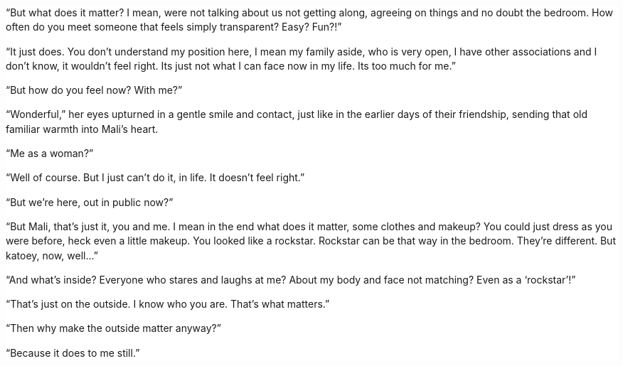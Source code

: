



“But what does it matter? I mean, were not talking about us not getting along, agreeing on things and no doubt the bedroom. How often do you meet someone that feels simply transparent? Easy? Fun?!”





“It just does. You don’t understand my position here, I mean my family aside, who is very open, I have other associations and I don’t know, it wouldn’t feel right. Its just not what I can face now in my life. Its too much for me.”





“But how do you feel now? With me?”





“Wonderful,” her eyes upturned in a gentle smile and contact, just like in the earlier days of their friendship, sending that old familiar warmth into Mali’s heart.





“Me as a woman?”





“Well of course. But I just can’t do it, in life. It doesn’t feel right.”





“But we’re here, out in public now?”





“But Mali, that’s just it, you and me. I mean in the end what does it matter, some clothes and makeup? You could just dress as you were before, heck even a little makeup. You looked like a rockstar. Rockstar can be that way in the bedroom. They’re different. But katoey, now, well…”





“And what’s inside? Everyone who stares and laughs at me? About my body and face not matching? Even as a ‘rockstar’!”





“That’s just on the outside. I know who you are. That’s what matters.”





“Then why make the outside matter anyway?”





“Because it does to me still.”
